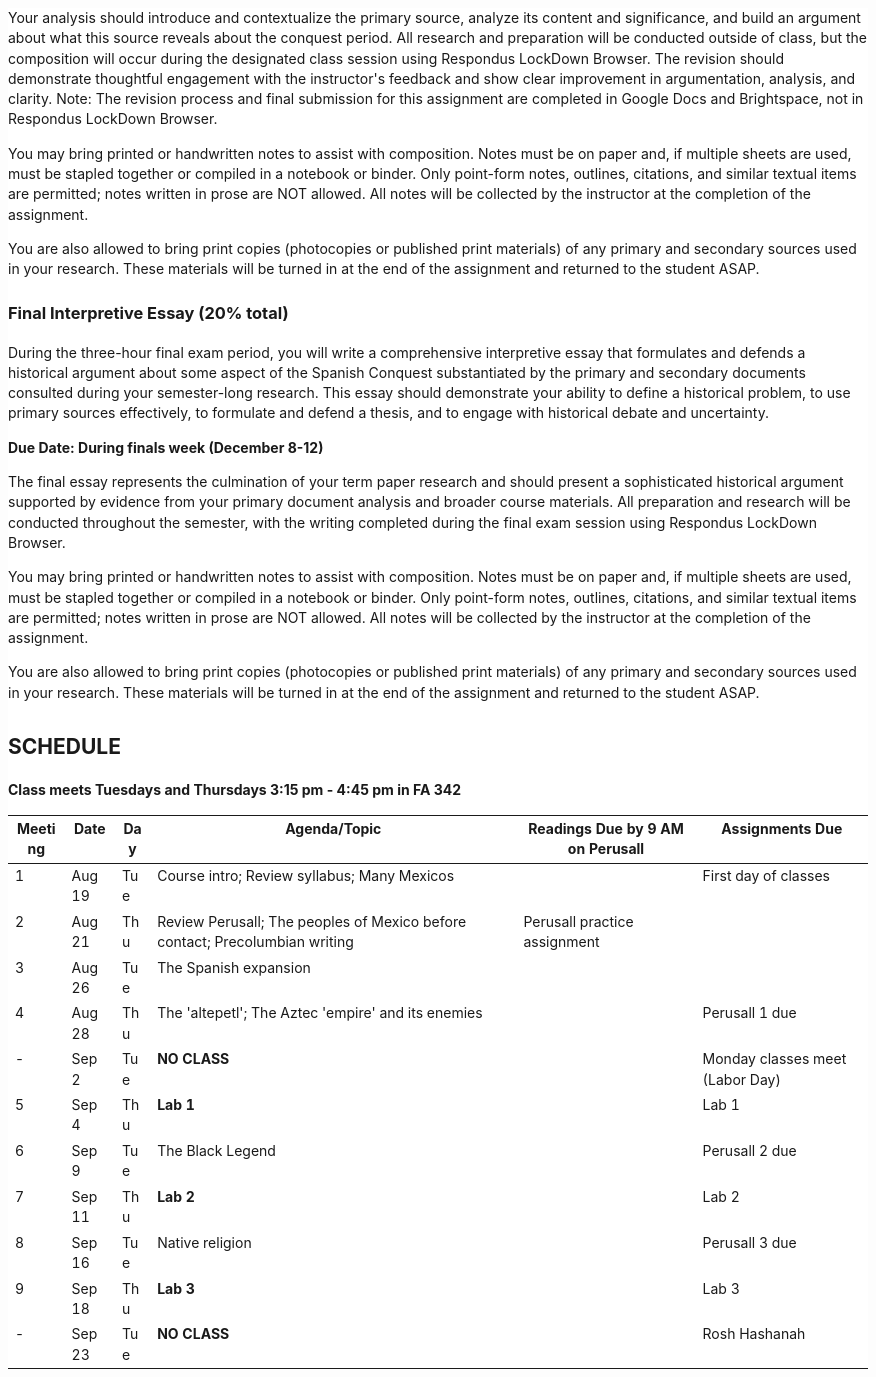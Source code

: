 Your analysis should introduce and contextualize the primary source, analyze its content and significance, and build an argument about what this source reveals about the conquest period. All research and preparation will be conducted outside of class, but the composition will occur during the designated class session using Respondus LockDown Browser. The revision should demonstrate thoughtful engagement with the instructor's feedback and show clear improvement in argumentation, analysis, and clarity. Note: The revision process and final submission for this assignment are completed in Google Docs and Brightspace, not in Respondus LockDown Browser.

You may bring printed or handwritten notes to assist with composition. Notes must be on paper and, if multiple sheets are used, must be stapled together or compiled in a notebook or binder. Only point-form notes, outlines, citations, and similar textual items are permitted; notes written in prose are NOT allowed. All notes will be collected by the instructor at the completion of the assignment.

You are also allowed to bring print copies (photocopies or published print materials) of any primary and secondary sources used in your research. These materials will be turned in at the end of the assignment and returned to the student ASAP.

### Final Interpretive Essay (20% total)

During the three-hour final exam period, you will write a comprehensive interpretive essay that formulates and defends a historical argument about some aspect of the Spanish Conquest substantiated by the primary and secondary documents consulted during your semester-long research. This essay should demonstrate your ability to define a historical problem, to use primary sources effectively, to formulate and defend a thesis, and to engage with historical debate and uncertainty.

**Due Date: During finals week (December 8-12)**

The final essay represents the culmination of your term paper research and should present a sophisticated historical argument supported by evidence from your primary document analysis and broader course materials. All preparation and research will be conducted throughout the semester, with the writing completed during the final exam session using Respondus LockDown Browser.

You may bring printed or handwritten notes to assist with composition. Notes must be on paper and, if multiple sheets are used, must be stapled together or compiled in a notebook or binder. Only point-form notes, outlines, citations, and similar textual items are permitted; notes written in prose are NOT allowed. All notes will be collected by the instructor at the completion of the assignment.

You are also allowed to bring print copies (photocopies or published print materials) of any primary and secondary sources used in your research. These materials will be turned in at the end of the assignment and returned to the student ASAP.

## SCHEDULE

**Class meets Tuesdays and Thursdays 3:15 pm - 4:45 pm in FA 342**

| Meeting | Date | Day | Agenda/Topic | Readings Due by 9 AM on Perusall | Assignments Due |
|---|---|---|---|---|---|
| 1 | Aug 19 | Tue | Course intro; Review syllabus; Many Mexicos | | First day of classes |
| 2 | Aug 21 | Thu | Review Perusall; The peoples of Mexico before contact; Precolumbian writing | Perusall practice assignment | |
| 3 | Aug 26 | Tue | The Spanish expansion | | |
| 4 | Aug 28 | Thu | The 'altepetl'; The Aztec 'empire' and its enemies | | Perusall 1 due |
| - | Sep 2 | Tue | **NO CLASS** | | Monday classes meet (Labor Day) |
| 5 | Sep 4 | Thu | **Lab 1** | | Lab 1 |
| 6 | Sep 9 | Tue | The Black Legend | | Perusall 2 due |
| 7 | Sep 11 | Thu | **Lab 2** | | Lab 2 |
| 8 | Sep 16 | Tue | Native religion | | Perusall 3 due |
| 9 | Sep 18 | Thu | **Lab 3** | | Lab 3 |
| - | Sep 23 | Tue | **NO CLASS** | | Rosh Hashanah |
